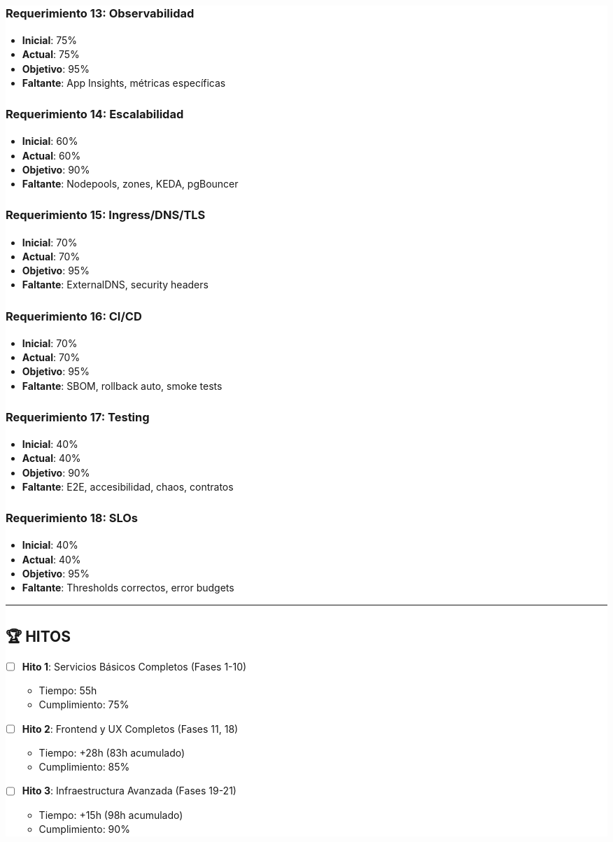 ### Requerimiento 13: Observabilidad
- **Inicial**: 75%
- **Actual**: 75%
- **Objetivo**: 95%
- **Faltante**: App Insights, métricas específicas

### Requerimiento 14: Escalabilidad
- **Inicial**: 60%
- **Actual**: 60%
- **Objetivo**: 90%
- **Faltante**: Nodepools, zones, KEDA, pgBouncer

### Requerimiento 15: Ingress/DNS/TLS
- **Inicial**: 70%
- **Actual**: 70%
- **Objetivo**: 95%
- **Faltante**: ExternalDNS, security headers

### Requerimiento 16: CI/CD
- **Inicial**: 70%
- **Actual**: 70%
- **Objetivo**: 95%
- **Faltante**: SBOM, rollback auto, smoke tests

### Requerimiento 17: Testing
- **Inicial**: 40%
- **Actual**: 40%
- **Objetivo**: 90%
- **Faltante**: E2E, accesibilidad, chaos, contratos

### Requerimiento 18: SLOs
- **Inicial**: 40%
- **Actual**: 40%
- **Objetivo**: 95%
- **Faltante**: Thresholds correctos, error budgets

---

## 🏆 HITOS

- [ ] **Hito 1**: Servicios Básicos Completos (Fases 1-10)
  - Tiempo: 55h
  - Cumplimiento: 75%
  
- [ ] **Hito 2**: Frontend y UX Completos (Fases 11, 18)
  - Tiempo: +28h (83h acumulado)
  - Cumplimiento: 85%
  
- [ ] **Hito 3**: Infraestructura Avanzada (Fases 19-21)
  - Tiempo: +15h (98h acumulado)
  - Cumplimiento: 90%
  